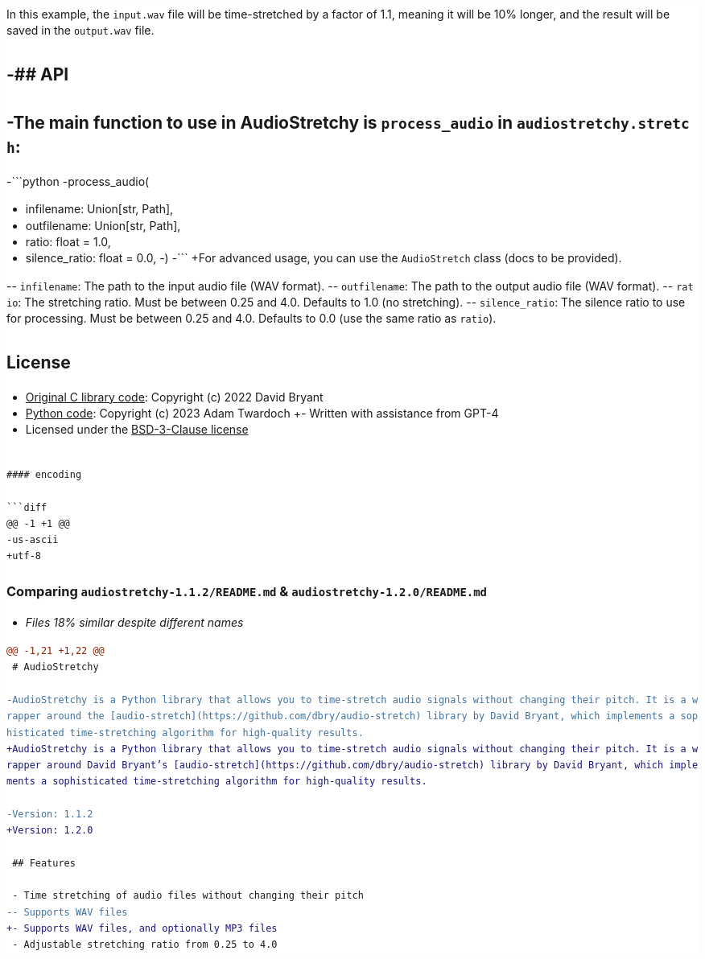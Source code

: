  In this example, the `input.wav` file will be time-stretched by a factor of 1.1, meaning it will be 10% longer, and the result will be saved in the `output.wav` file.
 
-## API
-
-The main function to use in AudioStretchy is `process_audio` in `audiostretchy.stretch`:
-
-```python
-process_audio(
-    infilename: Union[str, Path],
-    outfilename: Union[str, Path],
-    ratio: float = 1.0,
-    silence_ratio: float = 0.0,
-)
-```
+For advanced usage, you can use the `AudioStretch` class (docs to be provided).
 
-- `infilename`: The path to the input audio file (WAV format).
-- `outfilename`: The path to the output audio file (WAV format).
-- `ratio`: The stretching ratio. Must be between 0.25 and 4.0. Defaults to 1.0 (no stretching).
-- `silence_ratio`: The silence ratio to use for processing. Must be between 0.25 and 4.0. Defaults to 0.0 (use the same ratio as `ratio`).
 
 ## License
 
 - [Original C library code](https://github.com/dbry/audio-stretch): Copyright (c) 2022 David Bryant
 - [Python code](https://github.com/twardoch/audiostretchy): Copyright (c) 2023 Adam Twardoch
+- Written with assistance from GPT-4
 - Licensed under the [BSD-3-Clause license](./LICENSE.txt)
```

#### encoding

```diff
@@ -1 +1 @@
-us-ascii
+utf-8
```

### Comparing `audiostretchy-1.1.2/README.md` & `audiostretchy-1.2.0/README.md`

 * *Files 18% similar despite different names*

```diff
@@ -1,21 +1,22 @@
 # AudioStretchy
 
-AudioStretchy is a Python library that allows you to time-stretch audio signals without changing their pitch. It is a wrapper around the [audio-stretch](https://github.com/dbry/audio-stretch) library by David Bryant, which implements a sophisticated time-stretching algorithm for high-quality results. 
+AudioStretchy is a Python library that allows you to time-stretch audio signals without changing their pitch. It is a wrapper around David Bryant’s [audio-stretch](https://github.com/dbry/audio-stretch) library by David Bryant, which implements a sophisticated time-stretching algorithm for high-quality results. 
 
-Version: 1.1.2
+Version: 1.2.0
 
 ## Features
 
 - Time stretching of audio files without changing their pitch
-- Supports WAV files
+- Supports WAV files, and optionally MP3 files
 - Adjustable stretching ratio from 0.25 to 4.0
```